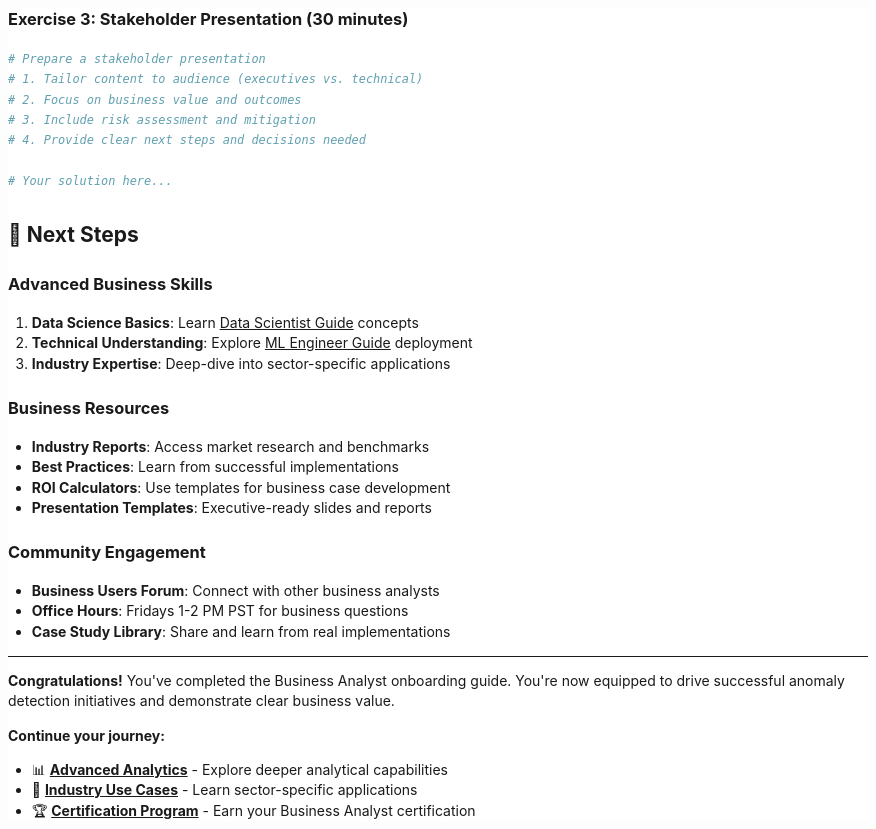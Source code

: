 ### Exercise 3: Stakeholder Presentation (30 minutes)

```python
# Prepare a stakeholder presentation
# 1. Tailor content to audience (executives vs. technical)
# 2. Focus on business value and outcomes
# 3. Include risk assessment and mitigation
# 4. Provide clear next steps and decisions needed

# Your solution here...
```

## 🚀 Next Steps

### Advanced Business Skills

1. **Data Science Basics**: Learn [Data Scientist Guide](data-scientist.md) concepts
2. **Technical Understanding**: Explore [ML Engineer Guide](ml-engineer.md) deployment
3. **Industry Expertise**: Deep-dive into sector-specific applications

### Business Resources

- **Industry Reports**: Access market research and benchmarks
- **Best Practices**: Learn from successful implementations
- **ROI Calculators**: Use templates for business case development
- **Presentation Templates**: Executive-ready slides and reports

### Community Engagement

- **Business Users Forum**: Connect with other business analysts
- **Office Hours**: Fridays 1-2 PM PST for business questions
- **Case Study Library**: Share and learn from real implementations

---

**Congratulations!** You've completed the Business Analyst onboarding guide. You're now equipped to drive successful anomaly detection initiatives and demonstrate clear business value.

**Continue your journey:**
- 📊 **[Advanced Analytics](../../advanced-features/README.md)** - Explore deeper analytical capabilities
- 🎯 **[Industry Use Cases](../../../examples/README.md)** - Learn sector-specific applications  
- 🏆 **[Certification Program](../certification.md)** - Earn your Business Analyst certification